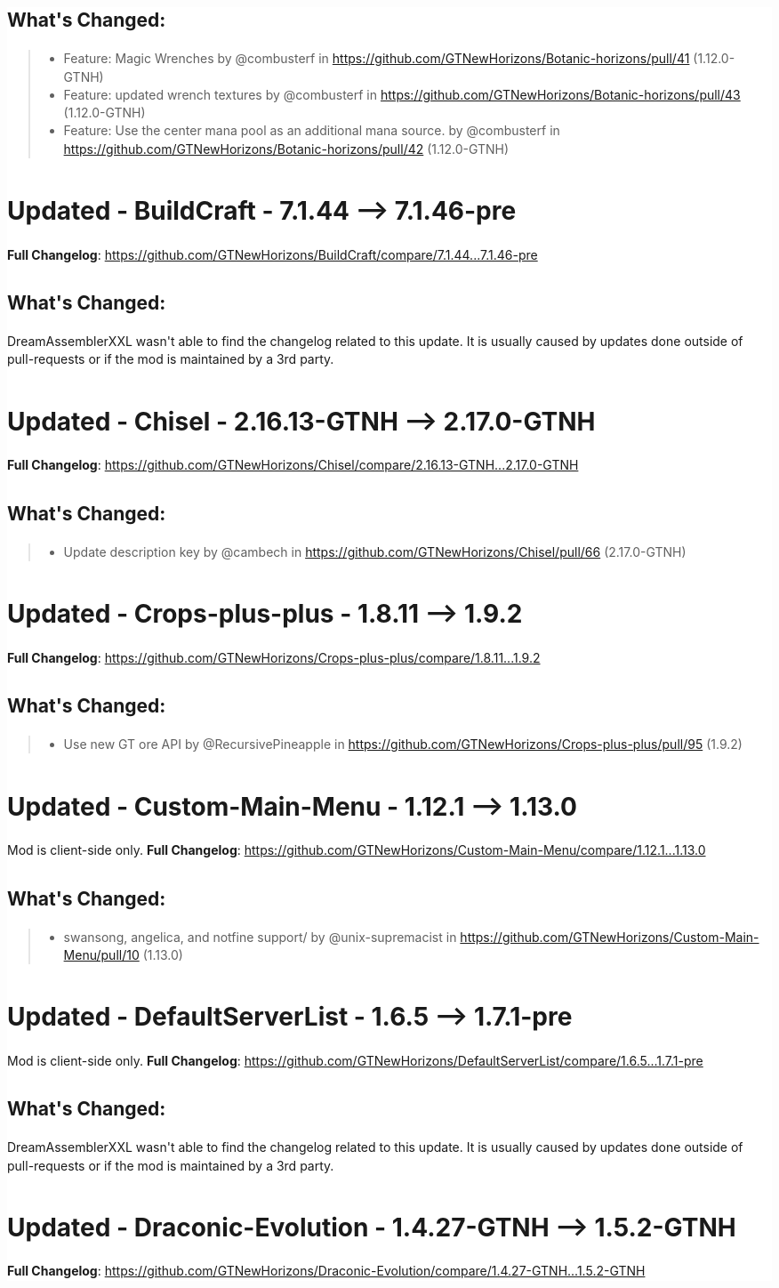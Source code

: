 ## What's Changed:
>* Feature: Magic Wrenches by @combusterf in https://github.com/GTNewHorizons/Botanic-horizons/pull/41 (1.12.0-GTNH)
>* Feature: updated wrench textures by @combusterf in https://github.com/GTNewHorizons/Botanic-horizons/pull/43 (1.12.0-GTNH)
>* Feature: Use the center mana pool as an additional mana source. by @combusterf in https://github.com/GTNewHorizons/Botanic-horizons/pull/42 (1.12.0-GTNH)

# Updated - BuildCraft - 7.1.44 --> 7.1.46-pre
**Full Changelog**: https://github.com/GTNewHorizons/BuildCraft/compare/7.1.44...7.1.46-pre

## What's Changed:
DreamAssemblerXXL wasn't able to find the changelog related to this update. It is usually caused by updates done outside of pull-requests or if the mod is maintained by a 3rd party.
# Updated - Chisel - 2.16.13-GTNH --> 2.17.0-GTNH
**Full Changelog**: https://github.com/GTNewHorizons/Chisel/compare/2.16.13-GTNH...2.17.0-GTNH

## What's Changed:
>* Update description key by @cambech in https://github.com/GTNewHorizons/Chisel/pull/66 (2.17.0-GTNH)

# Updated - Crops-plus-plus - 1.8.11 --> 1.9.2
**Full Changelog**: https://github.com/GTNewHorizons/Crops-plus-plus/compare/1.8.11...1.9.2

## What's Changed:
>* Use new GT ore API by @RecursivePineapple in https://github.com/GTNewHorizons/Crops-plus-plus/pull/95 (1.9.2)

# Updated - Custom-Main-Menu - 1.12.1 --> 1.13.0
Mod is client-side only.
**Full Changelog**: https://github.com/GTNewHorizons/Custom-Main-Menu/compare/1.12.1...1.13.0

## What's Changed:
>* swansong, angelica, and notfine support/ by @unix-supremacist in https://github.com/GTNewHorizons/Custom-Main-Menu/pull/10 (1.13.0)

# Updated - DefaultServerList - 1.6.5 --> 1.7.1-pre
Mod is client-side only.
**Full Changelog**: https://github.com/GTNewHorizons/DefaultServerList/compare/1.6.5...1.7.1-pre

## What's Changed:
DreamAssemblerXXL wasn't able to find the changelog related to this update. It is usually caused by updates done outside of pull-requests or if the mod is maintained by a 3rd party.
# Updated - Draconic-Evolution - 1.4.27-GTNH --> 1.5.2-GTNH
**Full Changelog**: https://github.com/GTNewHorizons/Draconic-Evolution/compare/1.4.27-GTNH...1.5.2-GTNH
